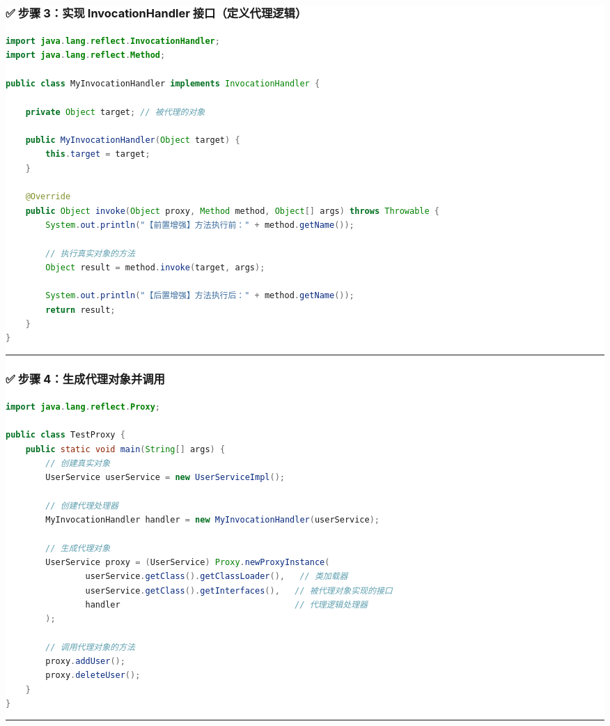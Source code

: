 
### ✅ 步骤 3：实现 InvocationHandler 接口（定义代理逻辑）

```java
import java.lang.reflect.InvocationHandler;
import java.lang.reflect.Method;

public class MyInvocationHandler implements InvocationHandler {

    private Object target; // 被代理的对象

    public MyInvocationHandler(Object target) {
        this.target = target;
    }

    @Override
    public Object invoke(Object proxy, Method method, Object[] args) throws Throwable {
        System.out.println("【前置增强】方法执行前：" + method.getName());

        // 执行真实对象的方法
        Object result = method.invoke(target, args);

        System.out.println("【后置增强】方法执行后：" + method.getName());
        return result;
    }
}
```

---

### ✅ 步骤 4：生成代理对象并调用

```java
import java.lang.reflect.Proxy;

public class TestProxy {
    public static void main(String[] args) {
        // 创建真实对象
        UserService userService = new UserServiceImpl();

        // 创建代理处理器
        MyInvocationHandler handler = new MyInvocationHandler(userService);

        // 生成代理对象
        UserService proxy = (UserService) Proxy.newProxyInstance(
                userService.getClass().getClassLoader(),   // 类加载器
                userService.getClass().getInterfaces(),   // 被代理对象实现的接口
                handler                                   // 代理逻辑处理器
        );

        // 调用代理对象的方法
        proxy.addUser();
        proxy.deleteUser();
    }
}
```

---